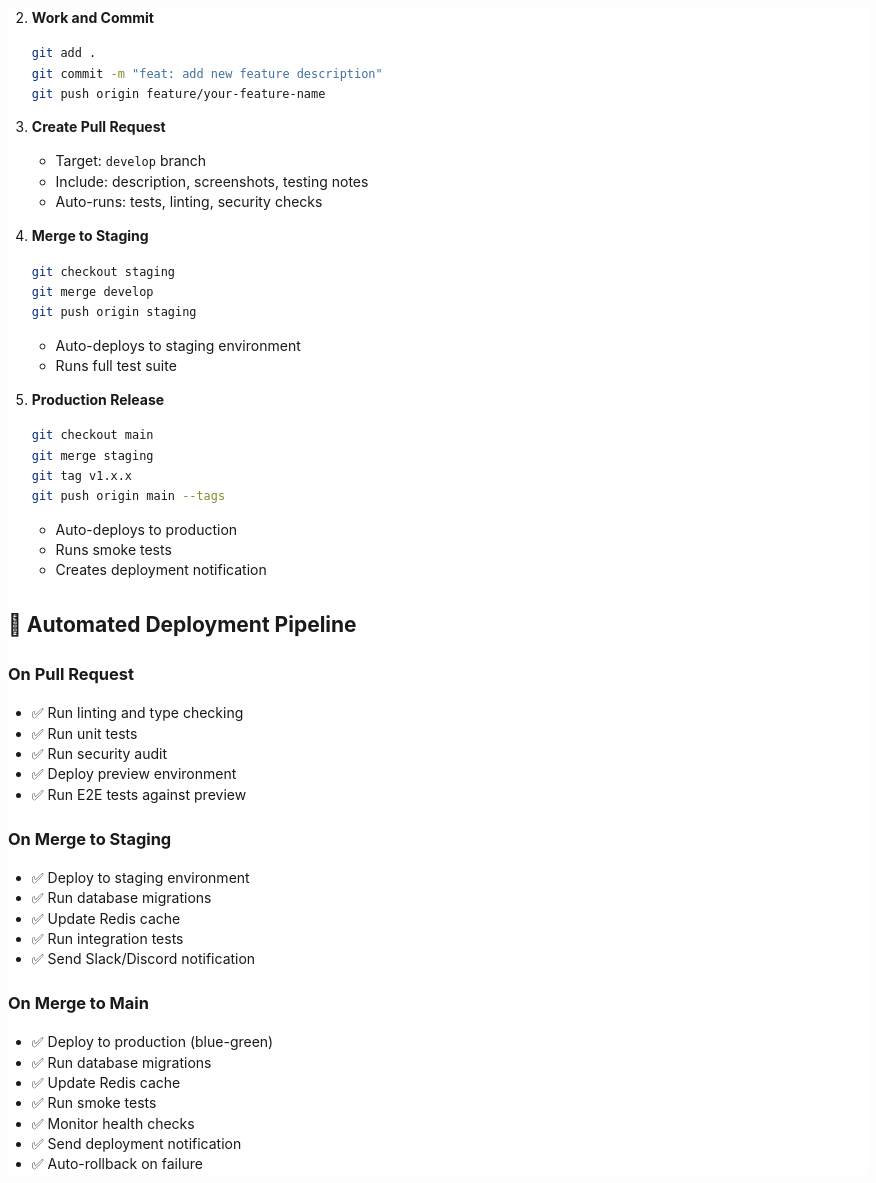 2. **Work and Commit**
   ```bash
   git add .
   git commit -m "feat: add new feature description"
   git push origin feature/your-feature-name
   ```

3. **Create Pull Request**
   - Target: `develop` branch
   - Include: description, screenshots, testing notes
   - Auto-runs: tests, linting, security checks

4. **Merge to Staging**
   ```bash
   git checkout staging
   git merge develop
   git push origin staging
   ```
   - Auto-deploys to staging environment
   - Runs full test suite

5. **Production Release**
   ```bash
   git checkout main
   git merge staging
   git tag v1.x.x
   git push origin main --tags
   ```
   - Auto-deploys to production
   - Runs smoke tests
   - Creates deployment notification

## 🚀 Automated Deployment Pipeline

### On Pull Request
- ✅ Run linting and type checking
- ✅ Run unit tests
- ✅ Run security audit
- ✅ Deploy preview environment
- ✅ Run E2E tests against preview

### On Merge to Staging
- ✅ Deploy to staging environment
- ✅ Run database migrations
- ✅ Update Redis cache
- ✅ Run integration tests
- ✅ Send Slack/Discord notification

### On Merge to Main
- ✅ Deploy to production (blue-green)
- ✅ Run database migrations
- ✅ Update Redis cache
- ✅ Run smoke tests
- ✅ Monitor health checks
- ✅ Send deployment notification
- ✅ Auto-rollback on failure
